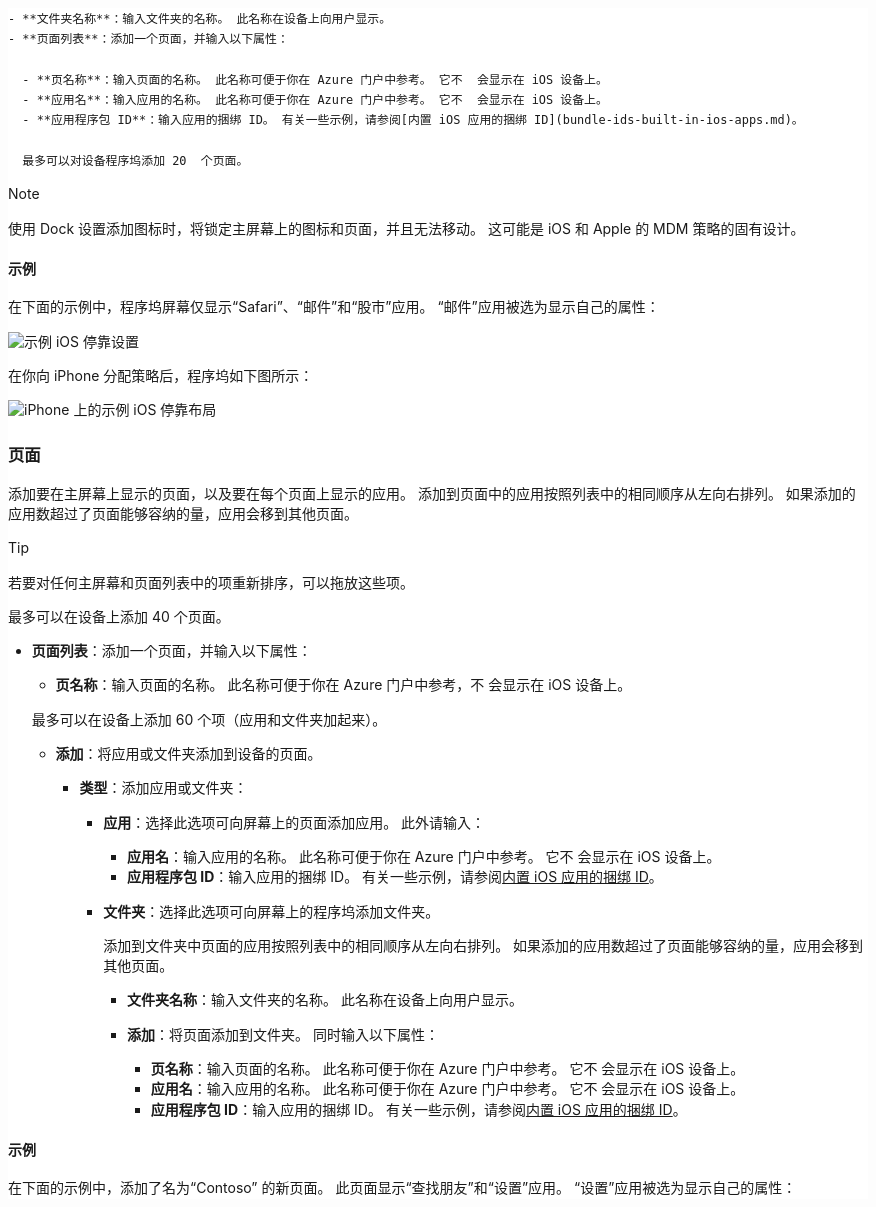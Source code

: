     - **文件夹名称**：输入文件夹的名称。 此名称在设备上向用户显示。
    - **页面列表**：添加一个页面，并输入以下属性： 

      - **页名称**：输入页面的名称。 此名称可便于你在 Azure 门户中参考。 它不  会显示在 iOS 设备上。
      - **应用名**：输入应用的名称。 此名称可便于你在 Azure 门户中参考。 它不  会显示在 iOS 设备上。
      - **应用程序包 ID**：输入应用的捆绑 ID。 有关一些示例，请参阅[内置 iOS 应用的捆绑 ID](bundle-ids-built-in-ios-apps.md)。

      最多可以对设备程序坞添加 20  个页面。

> [!NOTE]
> 使用 Dock 设置添加图标时，将锁定主屏幕上的图标和页面，并且无法移动。 这可能是 iOS 和 Apple 的 MDM 策略的固有设计。

#### <a name="example"></a>示例

在下面的示例中，程序坞屏幕仅显示“Safari”、“邮件”和“股市”应用。 “邮件”应用被选为显示自己的属性：

![示例 iOS 停靠设置](./media/ios-device-features-settings/FfFiUcP.png)

在你向 iPhone 分配策略后，程序坞如下图所示：

![iPhone 上的示例 iOS 停靠布局](./media/ios-device-features-settings/bAgCe8F.png)

### <a name="pages"></a>页面

添加要在主屏幕上显示的页面，以及要在每个页面上显示的应用。 添加到页面中的应用按照列表中的相同顺序从左向右排列。 如果添加的应用数超过了页面能够容纳的量，应用会移到其他页面。

> [!TIP]
> 若要对任何主屏幕和页面列表中的项重新排序，可以拖放这些项。

最多可以在设备上添加 40  个页面。

- **页面列表**：添加一个页面，并输入以下属性： 

  - **页名称**：输入页面的名称。 此名称可便于你在 Azure 门户中参考，不  会显示在 iOS 设备上。

  最多可以在设备上添加 60  个项（应用和文件夹加起来）。

  - **添加**：将应用或文件夹添加到设备的页面。

    - **类型**：添加应用或文件夹：  

      - **应用**：选择此选项可向屏幕上的页面添加应用。 此外请输入：

        - **应用名**：输入应用的名称。 此名称可便于你在 Azure 门户中参考。 它不  会显示在 iOS 设备上。
        - **应用程序包 ID**：输入应用的捆绑 ID。 有关一些示例，请参阅[内置 iOS 应用的捆绑 ID](bundle-ids-built-in-ios-apps.md)。

      - **文件夹**：选择此选项可向屏幕上的程序坞添加文件夹。

        添加到文件夹中页面的应用按照列表中的相同顺序从左向右排列。 如果添加的应用数超过了页面能够容纳的量，应用会移到其他页面。

        - **文件夹名称**：输入文件夹的名称。 此名称在设备上向用户显示。
        - **添加**：将页面添加到文件夹。 同时输入以下属性：

          - **页名称**：输入页面的名称。 此名称可便于你在 Azure 门户中参考。 它不  会显示在 iOS 设备上。
          - **应用名**：输入应用的名称。 此名称可便于你在 Azure 门户中参考。 它不  会显示在 iOS 设备上。
          - **应用程序包 ID**：输入应用的捆绑 ID。 有关一些示例，请参阅[内置 iOS 应用的捆绑 ID](bundle-ids-built-in-ios-apps.md)。

#### <a name="example"></a>示例

在下面的示例中，添加了名为“Contoso”  的新页面。 此页面显示“查找朋友”和“设置”应用。 “设置”应用被选为显示自己的属性：
